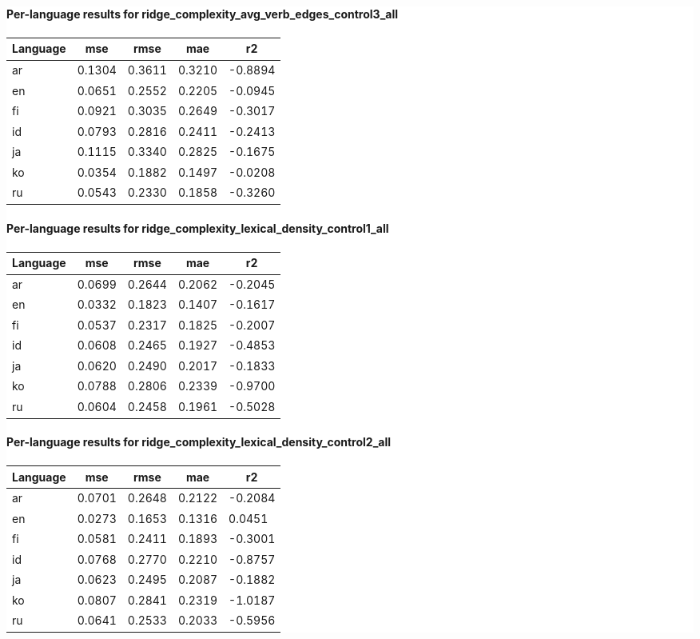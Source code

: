 #### Per-language results for ridge_complexity_avg_verb_edges_control3_all

| Language | mse | rmse | mae | r2 |
| --- | --- | --- | --- | --- |
| ar | 0.1304 | 0.3611 | 0.3210 | -0.8894 |
| en | 0.0651 | 0.2552 | 0.2205 | -0.0945 |
| fi | 0.0921 | 0.3035 | 0.2649 | -0.3017 |
| id | 0.0793 | 0.2816 | 0.2411 | -0.2413 |
| ja | 0.1115 | 0.3340 | 0.2825 | -0.1675 |
| ko | 0.0354 | 0.1882 | 0.1497 | -0.0208 |
| ru | 0.0543 | 0.2330 | 0.1858 | -0.3260 |

#### Per-language results for ridge_complexity_lexical_density_control1_all

| Language | mse | rmse | mae | r2 |
| --- | --- | --- | --- | --- |
| ar | 0.0699 | 0.2644 | 0.2062 | -0.2045 |
| en | 0.0332 | 0.1823 | 0.1407 | -0.1617 |
| fi | 0.0537 | 0.2317 | 0.1825 | -0.2007 |
| id | 0.0608 | 0.2465 | 0.1927 | -0.4853 |
| ja | 0.0620 | 0.2490 | 0.2017 | -0.1833 |
| ko | 0.0788 | 0.2806 | 0.2339 | -0.9700 |
| ru | 0.0604 | 0.2458 | 0.1961 | -0.5028 |

#### Per-language results for ridge_complexity_lexical_density_control2_all

| Language | mse | rmse | mae | r2 |
| --- | --- | --- | --- | --- |
| ar | 0.0701 | 0.2648 | 0.2122 | -0.2084 |
| en | 0.0273 | 0.1653 | 0.1316 | 0.0451 |
| fi | 0.0581 | 0.2411 | 0.1893 | -0.3001 |
| id | 0.0768 | 0.2770 | 0.2210 | -0.8757 |
| ja | 0.0623 | 0.2495 | 0.2087 | -0.1882 |
| ko | 0.0807 | 0.2841 | 0.2319 | -1.0187 |
| ru | 0.0641 | 0.2533 | 0.2033 | -0.5956 |
